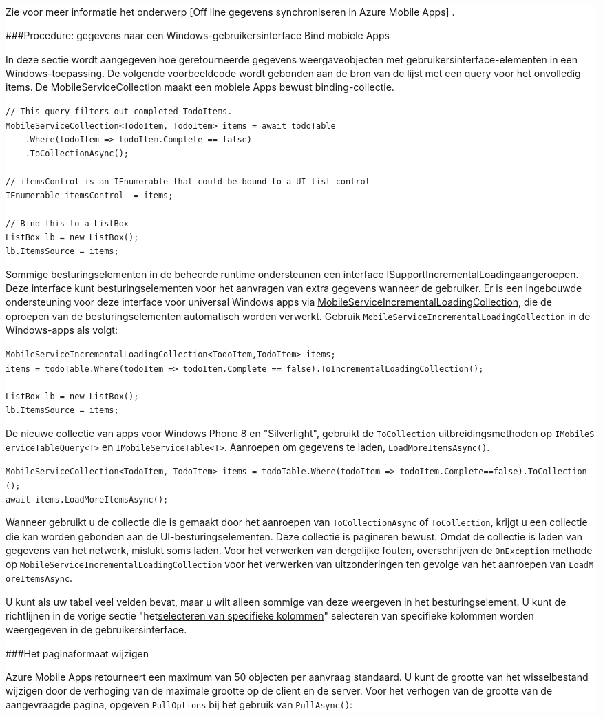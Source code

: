 Zie voor meer informatie het onderwerp [Off line gegevens synchroniseren in Azure Mobile Apps] .

###<a name="binding"></a>Procedure: gegevens naar een Windows-gebruikersinterface Bind mobiele Apps

In deze sectie wordt aangegeven hoe geretourneerde gegevens weergaveobjecten met gebruikersinterface-elementen in een Windows-toepassing.  De volgende voorbeeldcode wordt gebonden aan de bron van de lijst met een query voor het onvolledig items. De [MobileServiceCollection] maakt een mobiele Apps bewust binding-collectie.

    // This query filters out completed TodoItems.
    MobileServiceCollection<TodoItem, TodoItem> items = await todoTable
        .Where(todoItem => todoItem.Complete == false)
        .ToCollectionAsync();

    // itemsControl is an IEnumerable that could be bound to a UI list control
    IEnumerable itemsControl  = items;

    // Bind this to a ListBox
    ListBox lb = new ListBox();
    lb.ItemsSource = items;

Sommige besturingselementen in de beheerde runtime ondersteunen een interface [ISupportIncrementalLoading]aangeroepen. Deze interface kunt besturingselementen voor het aanvragen van extra gegevens wanneer de gebruiker. Er is een ingebouwde ondersteuning voor deze interface voor universal Windows apps via [MobileServiceIncrementalLoadingCollection], die de oproepen van de besturingselementen automatisch worden verwerkt. Gebruik `MobileServiceIncrementalLoadingCollection` in de Windows-apps als volgt:

    MobileServiceIncrementalLoadingCollection<TodoItem,TodoItem> items;
    items = todoTable.Where(todoItem => todoItem.Complete == false).ToIncrementalLoadingCollection();

    ListBox lb = new ListBox();
    lb.ItemsSource = items;

De nieuwe collectie van apps voor Windows Phone 8 en "Silverlight", gebruikt de `ToCollection` uitbreidingsmethoden op `IMobileServiceTableQuery<T>` en `IMobileServiceTable<T>`. Aanroepen om gegevens te laden, `LoadMoreItemsAsync()`.

    MobileServiceCollection<TodoItem, TodoItem> items = todoTable.Where(todoItem => todoItem.Complete==false).ToCollection();
    await items.LoadMoreItemsAsync();

Wanneer gebruikt u de collectie die is gemaakt door het aanroepen van `ToCollectionAsync` of `ToCollection`, krijgt u een collectie die kan worden gebonden aan de UI-besturingselementen.  Deze collectie is pagineren bewust.  Omdat de collectie is laden van gegevens van het netwerk, mislukt soms laden. Voor het verwerken van dergelijke fouten, overschrijven de `OnException` methode op `MobileServiceIncrementalLoadingCollection` voor het verwerken van uitzonderingen ten gevolge van het aanroepen van `LoadMoreItemsAsync`.

U kunt als uw tabel veel velden bevat, maar u wilt alleen sommige van deze weergeven in het besturingselement. U kunt de richtlijnen in de vorige sectie "het[selecteren van specifieke kolommen](#selecting)" selecteren van specifieke kolommen worden weergegeven in de gebruikersinterface.

###<a name="pagesize"></a>Het paginaformaat wijzigen

Azure Mobile Apps retourneert een maximum van 50 objecten per aanvraag standaard.  U kunt de grootte van het wisselbestand wijzigen door de verhoging van de maximale grootte op de client en de server.  Voor het verhogen van de grootte van de aangevraagde pagina, opgeven `PullOptions` bij het gebruik van `PullAsync()`:


[1]: app-service-mobile-windows-store-dotnet-get-started.md
[2]: app-service-mobile-dotnet-backend-how-to-use-server-sdk.md
[3]: app-service-mobile-node-backend-how-to-use-server-sdk.md
[4]: https://msdn.microsoft.com/en-us/library/azure/mt419521(v=azure.10).aspx
[5]: https://github.com/Azure-Samples
[6]: http://www.newtonsoft.com/json/help/html/Properties_T_Newtonsoft_Json_JsonPropertyAttribute.htm
[7]: app-service-mobile-dotnet-backend-how-to-use-server-sdk.md#how-to-define-a-table-controller
[8]: app-service-mobile-node-backend-how-to-use-server-sdk.md#TableOperations
[9]: https://www.nuget.org/packages/Microsoft.Azure.Mobile.Client/
[10]: http://www.symbolsource.org/
[11]: http://www.symbolsource.org/Public/Wiki/Using
[12]: https://msdn.microsoft.com/en-us/library/azure/microsoft.windowsazure.mobileservices.mobileserviceclient(v=azure.10).aspx
[Verificatie toevoegen aan uw app]: app-service-mobile-windows-store-dotnet-get-started-users.md
[Synchronisatie van off line gegevens in Azure mobiele Apps]: app-service-mobile-offline-data-sync.md
[Push-meldingen toevoegen aan uw app]: app-service-mobile-windows-store-dotnet-get-started-push.md
[Uw app voor het gebruik van een Microsoft-account inloggen registreren]: app-service-mobile-how-to-configure-microsoft-authentication.md
[App-Service configureren voor Active Directory-aanmelding]: app-service-mobile-how-to-configure-active-directory-authentication.md
[MobileServiceCollection]: https://msdn.microsoft.com/en-us/library/azure/dn250636(v=azure.10).aspx
[MobileServiceIncrementalLoadingCollection]: https://msdn.microsoft.com/en-us/library/azure/dn268408(v=azure.10).aspx
[MobileServiceAuthenticationProvider]: http://msdn.microsoft.com/library/windowsazure/microsoft.windowsazure.mobileservices.mobileserviceauthenticationprovider(v=azure.10).aspx
[MobileServiceUser]: http://msdn.microsoft.com/library/windowsazure/microsoft.windowsazure.mobileservices.mobileserviceuser(v=azure.10).aspx
[MobileServiceAuthenticationToken]: http://msdn.microsoft.com/library/windowsazure/microsoft.windowsazure.mobileservices.mobileserviceuser.mobileserviceauthenticationtoken(v=azure.10).aspx
[GetTable]: https://msdn.microsoft.com/en-us/library/azure/jj554275(v=azure.10).aspx
[Hiermee maakt u een verwijzing naar een tabel zonder type]: https://msdn.microsoft.com/en-us/library/azure/jj554278(v=azure.10).aspx
[DeleteAsync]: https://msdn.microsoft.com/en-us/library/azure/dn296407(v=azure.10).aspx
[IncludeTotalCount]: https://msdn.microsoft.com/en-us/library/azure/dn250560(v=azure.10).aspx
[InsertAsync]: https://msdn.microsoft.com/en-us/library/azure/dn296400(v=azure.10).aspx
[InvokeApiAsync]: https://msdn.microsoft.com/en-us/library/azure/dn268343(v=azure.10).aspx
[LoginAsync]: https://msdn.microsoft.com/en-us/library/azure/dn296411(v=azure.10).aspx
[LookupAsync]: https://msdn.microsoft.com/en-us/library/azure/jj871654(v=azure.10).aspx
[Sorteren op]: https://msdn.microsoft.com/en-us/library/azure/dn250572(v=azure.10).aspx
[OrderByDescending]: https://msdn.microsoft.com/en-us/library/azure/dn250568(v=azure.10).aspx
[ReadAsync]: https://msdn.microsoft.com/en-us/library/azure/mt691741(v=azure.10).aspx
[Nemen]: https://msdn.microsoft.com/en-us/library/azure/dn250574(v=azure.10).aspx
[Selecteer]: https://msdn.microsoft.com/en-us/library/azure/dn250569(v=azure.10).aspx
[Overslaan]: https://msdn.microsoft.com/en-us/library/azure/dn250573(v=azure.10).aspx
[UpdateAsync]: https://msdn.microsoft.com/en-us/library/azure/dn250536.(v=azure.10)aspx
[Gebruikers-id]: http://msdn.microsoft.com/library/windowsazure/microsoft.windowsazure.mobileservices.mobileserviceuser.userid(v=azure.10).aspx
[Waar]: https://msdn.microsoft.com/en-us/library/azure/dn250579(v=azure.10).aspx
[Azure portal]: https://portal.azure.com/
[Azure klassieke portal]: https://manage.windowsazure.com/
[EnableQueryAttribute]: https://msdn.microsoft.com/library/system.web.http.odata.enablequeryattribute.aspx
[Guid.NewGuid]: https://msdn.microsoft.com/en-us/library/system.guid.newguid(v=vs.110).aspx
[ISupportIncrementalLoading]: http://msdn.microsoft.com/library/windows/apps/Hh701916.aspx
[Dev Center van Windows]: https://dev.windows.com/en-us/overview
[DelegatingHandler]: https://msdn.microsoft.com/library/system.net.http.delegatinghandler(v=vs.110).aspx
[Windows Live-SDK]: https://msdn.microsoft.com/en-us/library/bb404787.aspx
[PasswordVault]: http://msdn.microsoft.com/library/windows/apps/windows.security.credentials.passwordvault.aspx
[ProtectedData]: http://msdn.microsoft.com/library/system.security.cryptography.protecteddata%28VS.95%29.aspx
[Melding Hubs API 's]: https://msdn.microsoft.com/library/azure/dn495101.aspx
[Mobiele toepassingen bestanden monster]: https://github.com/Azure-Samples/app-service-mobile-dotnet-todo-list-files
[LoggingHandler]: https://github.com/Azure-Samples/app-service-mobile-dotnet-todo-list-files/blob/master/src/client/MobileAppsFilesSample/Helpers/LoggingHandler.cs#L63
[OData-v3-documentatie]: http://www.odata.org/documentation/odata-version-3-0/
[Fiddler]: http://www.telerik.com/fiddler
[Json.NET]: http://www.newtonsoft.com/json
[Xamarin.Auth]: https://components.xamarin.com/view/xamarin.auth/
[AuthStore.cs]: (https://github.com/azure-appservice-samples/ContosoMoments/blob/dev/src/Mobile/ContosoMoments/Helpers/AuthStore.cs)
[ContosoMoments foto delen monster]: https://github.com/azure-appservice-samples/ContosoMoments